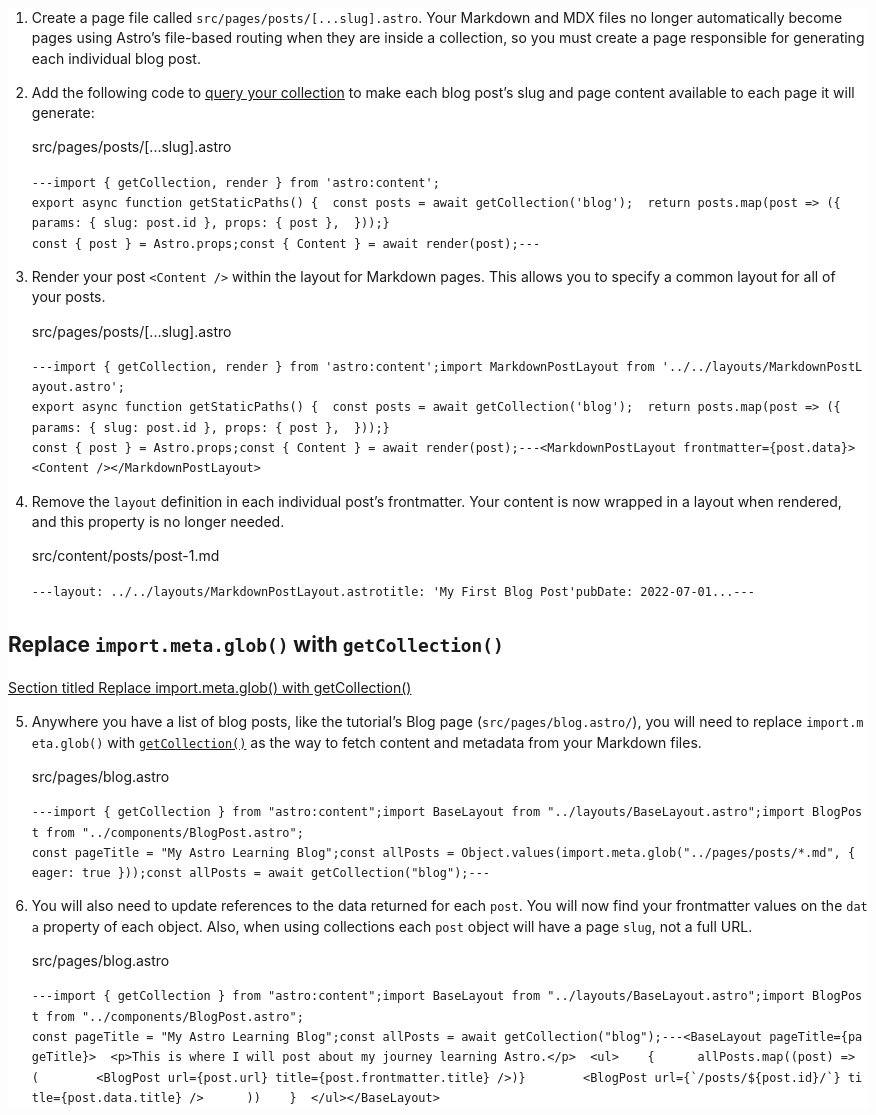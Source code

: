 1.  Create a page file called `src/pages/posts/[...slug].astro`. Your Markdown and MDX files no longer automatically become pages using Astro’s file-based routing when they are inside a collection, so you must create a page responsible for generating each individual blog post.
    
2.  Add the following code to [query your collection](/en/guides/content-collections/#querying-collections) to make each blog post’s slug and page content available to each page it will generate:
    
    src/pages/posts/\[...slug\].astro
    
        ---import { getCollection, render } from 'astro:content';
        export async function getStaticPaths() {  const posts = await getCollection('blog');  return posts.map(post => ({    params: { slug: post.id }, props: { post },  }));}
        const { post } = Astro.props;const { Content } = await render(post);---
    
3.  Render your post `<Content />` within the layout for Markdown pages. This allows you to specify a common layout for all of your posts.
    
    src/pages/posts/\[...slug\].astro
    
        ---import { getCollection, render } from 'astro:content';import MarkdownPostLayout from '../../layouts/MarkdownPostLayout.astro';
        export async function getStaticPaths() {  const posts = await getCollection('blog');  return posts.map(post => ({    params: { slug: post.id }, props: { post },  }));}
        const { post } = Astro.props;const { Content } = await render(post);---<MarkdownPostLayout frontmatter={post.data}>  <Content /></MarkdownPostLayout>
    
4.  Remove the `layout` definition in each individual post’s frontmatter. Your content is now wrapped in a layout when rendered, and this property is no longer needed.
    
    src/content/posts/post-1.md
    
        ---layout: ../../layouts/MarkdownPostLayout.astrotitle: 'My First Blog Post'pubDate: 2022-07-01...---
    

Replace `import.meta.glob()` with `getCollection()`
---------------------------------------------------

[Section titled Replace import.meta.glob() with getCollection()](#replace-importmetaglob-with-getcollection)

5.  Anywhere you have a list of blog posts, like the tutorial’s Blog page (`src/pages/blog.astro/`), you will need to replace `import.meta.glob()` with [`getCollection()`](/en/reference/modules/astro-content/#getcollection) as the way to fetch content and metadata from your Markdown files.
    
    src/pages/blog.astro
    
        ---import { getCollection } from "astro:content";import BaseLayout from "../layouts/BaseLayout.astro";import BlogPost from "../components/BlogPost.astro";
        const pageTitle = "My Astro Learning Blog";const allPosts = Object.values(import.meta.glob("../pages/posts/*.md", { eager: true }));const allPosts = await getCollection("blog");---
    
6.  You will also need to update references to the data returned for each `post`. You will now find your frontmatter values on the `data` property of each object. Also, when using collections each `post` object will have a page `slug`, not a full URL.
    
    src/pages/blog.astro
    
        ---import { getCollection } from "astro:content";import BaseLayout from "../layouts/BaseLayout.astro";import BlogPost from "../components/BlogPost.astro";
        const pageTitle = "My Astro Learning Blog";const allPosts = await getCollection("blog");---<BaseLayout pageTitle={pageTitle}>  <p>This is where I will post about my journey learning Astro.</p>  <ul>    {      allPosts.map((post) => (        <BlogPost url={post.url} title={post.frontmatter.title} />)}        <BlogPost url={`/posts/${post.id}/`} title={post.data.title} />      ))    }  </ul></BaseLayout>
    